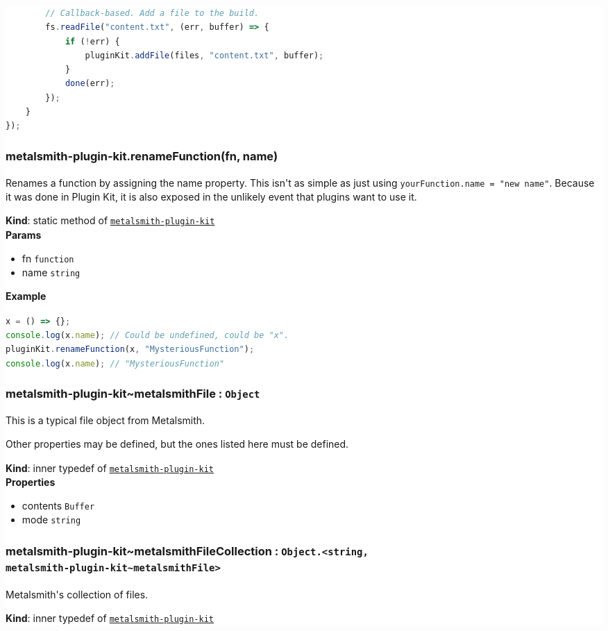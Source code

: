 ```js
        // Callback-based. Add a file to the build.
        fs.readFile("content.txt", (err, buffer) => {
            if (!err) {
                pluginKit.addFile(files, "content.txt", buffer);
            }
            done(err);
        });
    }
});
```
<a name="module_metalsmith-plugin-kit.renameFunction"></a>

### metalsmith-plugin-kit.renameFunction(fn, name)
Renames a function by assigning the name property. This isn't as simple
as just using `yourFunction.name = "new name"`. Because it was done in
Plugin Kit, it is also exposed in the unlikely event that plugins want to
use it.

**Kind**: static method of [<code>metalsmith-plugin-kit</code>](#module_metalsmith-plugin-kit)  
**Params**

- fn <code>function</code>
- name <code>string</code>

**Example**  
```js
x = () => {};
console.log(x.name); // Could be undefined, could be "x".
pluginKit.renameFunction(x, "MysteriousFunction");
console.log(x.name); // "MysteriousFunction"
```
<a name="module_metalsmith-plugin-kit..metalsmithFile"></a>

### metalsmith-plugin-kit~metalsmithFile : <code>Object</code>
This is a typical file object from Metalsmith.

Other properties may be defined, but the ones listed here must be defined.

**Kind**: inner typedef of [<code>metalsmith-plugin-kit</code>](#module_metalsmith-plugin-kit)  
**Properties**

- contents <code>Buffer</code>  
- mode <code>string</code>  

<a name="module_metalsmith-plugin-kit..metalsmithFileCollection"></a>

### metalsmith-plugin-kit~metalsmithFileCollection : <code>Object.&lt;string, metalsmith-plugin-kit~metalsmithFile&gt;</code>
Metalsmith's collection of files.

**Kind**: inner typedef of [<code>metalsmith-plugin-kit</code>](#module_metalsmith-plugin-kit)  
<a name="module_metalsmith-plugin-kit..matchItem"></a>
